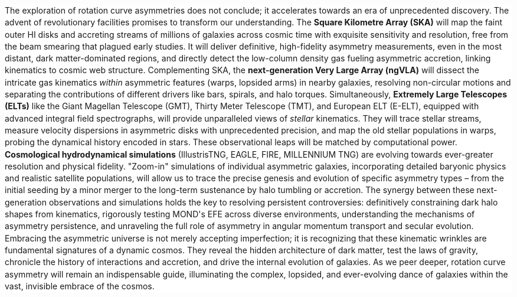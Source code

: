 The exploration of rotation curve asymmetries does not conclude; it accelerates towards an era of unprecedented discovery. The advent of revolutionary facilities promises to transform our understanding. The **Square Kilometre Array (SKA)** will map the faint outer HI disks and accreting streams of millions of galaxies across cosmic time with exquisite sensitivity and resolution, free from the beam smearing that plagued early studies. It will deliver definitive, high-fidelity asymmetry measurements, even in the most distant, dark matter-dominated regions, and directly detect the low-column density gas fueling asymmetric accretion, linking kinematics to cosmic web structure. Complementing SKA, the **next-generation Very Large Array (ngVLA)** will dissect the intricate gas kinematics *within* asymmetric features (warps, lopsided arms) in nearby galaxies, resolving non-circular motions and separating the contributions of different drivers like bars, spirals, and halo torques. Simultaneously, **Extremely Large Telescopes (ELTs)** like the Giant Magellan Telescope (GMT), Thirty Meter Telescope (TMT), and European ELT (E-ELT), equipped with advanced integral field spectrographs, will provide unparalleled views of *stellar* kinematics. They will trace stellar streams, measure velocity dispersions in asymmetric disks with unprecedented precision, and map the old stellar populations in warps, probing the dynamical history encoded in stars. These observational leaps will be matched by computational power. **Cosmological hydrodynamical simulations** (IllustrisTNG, EAGLE, FIRE, MILLENNIUM TNG) are evolving towards ever-greater resolution and physical fidelity. "Zoom-in" simulations of individual asymmetric galaxies, incorporating detailed baryonic physics and realistic satellite populations, will allow us to trace the precise genesis and evolution of specific asymmetry types – from the initial seeding by a minor merger to the long-term sustenance by halo tumbling or accretion. The synergy between these next-generation observations and simulations holds the key to resolving persistent controversies: definitively constraining dark halo shapes from kinematics, rigorously testing MOND's EFE across diverse environments, understanding the mechanisms of asymmetry persistence, and unraveling the full role of asymmetry in angular momentum transport and secular evolution. Embracing the asymmetric universe is not merely accepting imperfection; it is recognizing that these kinematic wrinkles are fundamental signatures of a dynamic cosmos. They reveal the hidden architecture of dark matter, test the laws of gravity, chronicle the history of interactions and accretion, and drive the internal evolution of galaxies. As we peer deeper, rotation curve asymmetry will remain an indispensable guide, illuminating the complex, lopsided, and ever-evolving dance of galaxies within the vast, invisible embrace of the cosmos.